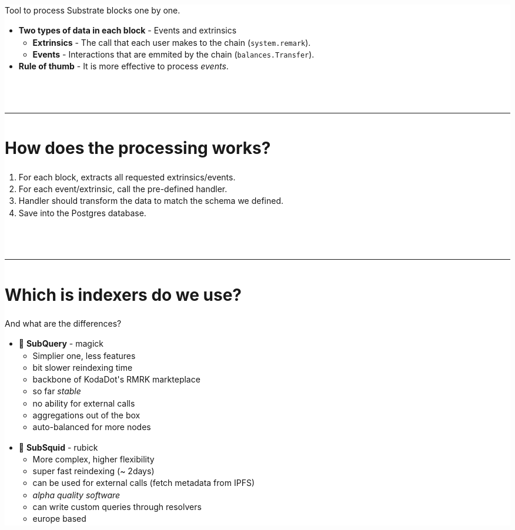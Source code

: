 Tool to process Substrate blocks one by one.

- **Two types of data in each block** - Events and extrinsics
  - **Extrinsics** - The call that each user makes to the chain (`system.remark`).
  - **Events** - Interactions that are emmited by the chain (`balances.Transfer`).
- **Rule of thumb** - It is more effective to process *events*.




<br>
<br>

---

# How does the processing works?


  1. For each block, extracts all requested extrinsics/events.
  2. For each event/extrinsic, call the pre-defined handler.
  3. Handler should transform the data to match the schema we defined.
  4. Save into the Postgres database.


<br>
<br>

---


# Which is indexers do we use?
And what are the differences?

<div grid="~ cols-2 gap-2" m="t-2">


<div>

- 📝 **SubQuery** - magick
  - Simplier one, less features
  - bit slower reindexing time
  - backbone of KodaDot's RMRK markteplace
  - so far *stable*
  - no ability for external calls
  - aggregations out of the box
  - auto-balanced for more nodes
</div>

<div>

- 🦑 **SubSquid** - rubick
  - More complex, higher flexibility
  - super fast reindexing (~ 2days)
  - can be used for external calls (fetch metadata from IPFS)
  - *alpha quality software*
  - can write custom queries through resolvers
  - europe based
  